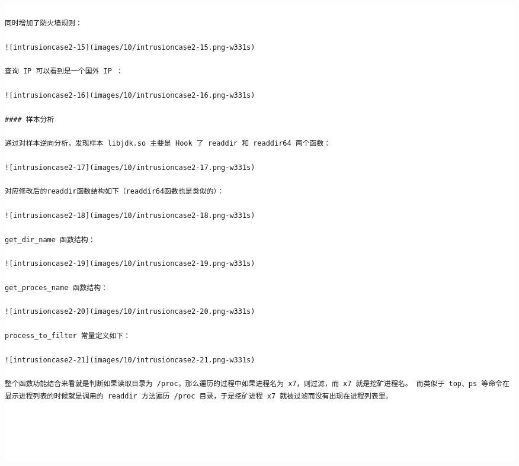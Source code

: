 ```

同时增加了防火墙规则：

![intrusioncase2-15](images/10/intrusioncase2-15.png-w331s)

查询 IP 可以看到是一个国外 IP ：

![intrusioncase2-16](images/10/intrusioncase2-16.png-w331s)

#### 样本分析

通过对样本逆向分析，发现样本 libjdk.so 主要是 Hook 了 readdir 和 readdir64 两个函数：

![intrusioncase2-17](images/10/intrusioncase2-17.png-w331s)

对应修改后的readdir函数结构如下（readdir64函数也是类似的）：

![intrusioncase2-18](images/10/intrusioncase2-18.png-w331s)

get_dir_name 函数结构：

![intrusioncase2-19](images/10/intrusioncase2-19.png-w331s)

get_proces_name 函数结构：

![intrusioncase2-20](images/10/intrusioncase2-20.png-w331s)

process_to_filter 常量定义如下：

![intrusioncase2-21](images/10/intrusioncase2-21.png-w331s)

整个函数功能结合来看就是判断如果读取目录为 /proc，那么遍历的过程中如果进程名为 x7，则过滤，而 x7 就是挖矿进程名。 而类似于 top、ps 等命令在显示进程列表的时候就是调用的 readdir 方法遍历 /proc 目录，于是挖矿进程 x7 就被过滤而没有出现在进程列表里。





